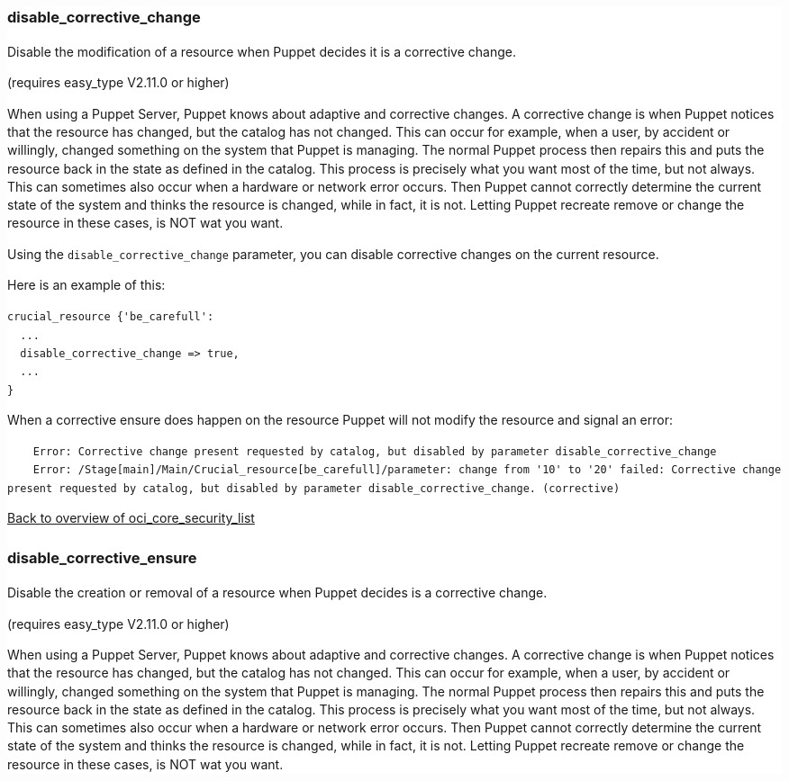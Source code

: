 ### disable_corrective_change<a name='oci_core_security_list_disable_corrective_change'>

Disable the modification of a resource when Puppet decides it is a corrective change.

(requires easy_type V2.11.0 or higher)

When using a Puppet Server, Puppet knows about adaptive and corrective changes. A corrective change
is when Puppet notices that the resource has changed, but the catalog has not changed. This can occur
for example, when a user, by accident or willingly, changed something on the system that Puppet is
managing. The normal Puppet process then repairs this and puts the resource back in the state as defined
in the catalog. This process is precisely what you want most of the time, but not always. This can
sometimes also occur when a hardware or network error occurs. Then Puppet cannot correctly determine
the current state of the system and thinks the resource is changed, while in fact, it is not. Letting
Puppet recreate remove or change the resource in these cases, is NOT wat you want.

Using the `disable_corrective_change` parameter, you can disable corrective changes on the current resource.

Here is an example of this:

    crucial_resource {'be_carefull':
      ...
      disable_corrective_change => true,
      ...
    }

When a corrective ensure does happen on the resource Puppet will not modify the resource
and signal an error:

        Error: Corrective change present requested by catalog, but disabled by parameter disable_corrective_change
        Error: /Stage[main]/Main/Crucial_resource[be_carefull]/parameter: change from '10' to '20' failed: Corrective change present requested by catalog, but disabled by parameter disable_corrective_change. (corrective)



[Back to overview of oci_core_security_list](#attributes)

### disable_corrective_ensure<a name='oci_core_security_list_disable_corrective_ensure'>

Disable the creation or removal of a resource when Puppet decides is a corrective change.

(requires easy_type V2.11.0 or higher)

When using a Puppet Server, Puppet knows about adaptive and corrective changes. A corrective change
is when Puppet notices that the resource has changed, but the catalog has not changed. This can occur
for example, when a user, by accident or willingly, changed something on the system that Puppet is
managing. The normal Puppet process then repairs this and puts the resource back in the state as defined
in the catalog. This process is precisely what you want most of the time, but not always. This can
sometimes also occur when a hardware or network error occurs. Then Puppet cannot correctly determine
the current state of the system and thinks the resource is changed, while in fact, it is not. Letting
Puppet recreate remove or change the resource in these cases, is NOT wat you want.
